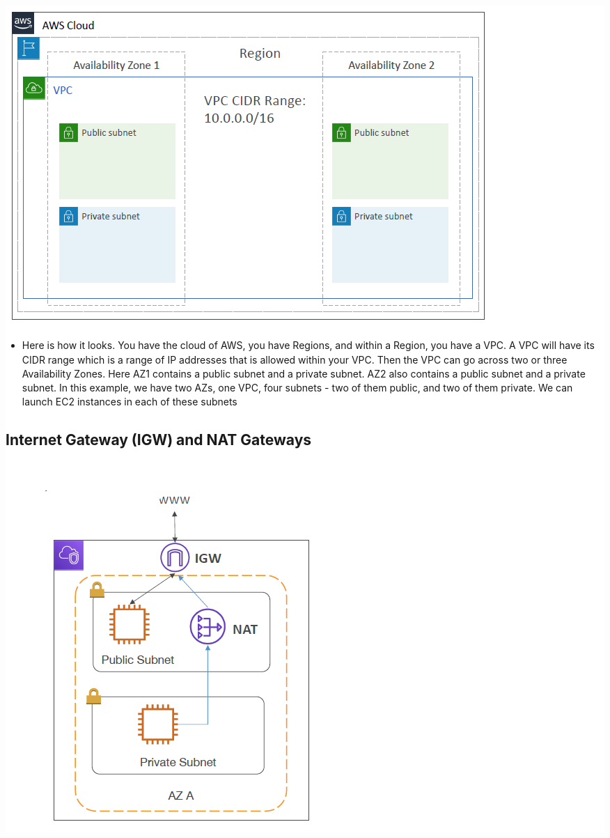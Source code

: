   ![VPC DIAGRAM](../images/VPC_Diagram.PNG)

- Here is how it looks. You have the cloud of AWS, you have Regions, and within a Region, you have a VPC. A VPC will have its CIDR range which is a range of IP addresses that is allowed within your VPC. Then the VPC can go across two or three Availability Zones. Here AZ1 contains a public subnet and a private subnet. AZ2 also contains a public subnet and a private subnet. In this example, we have two AZs, one VPC, four subnets - two of them public, and two of them private. We can launch EC2 instances in each of these subnets

## Internet Gateway (IGW) and NAT Gateways

  ![INTERNET GATEWAY AND NAT GATEWAY](../images/Internet_GW_And_NAT_GW.PNG)
